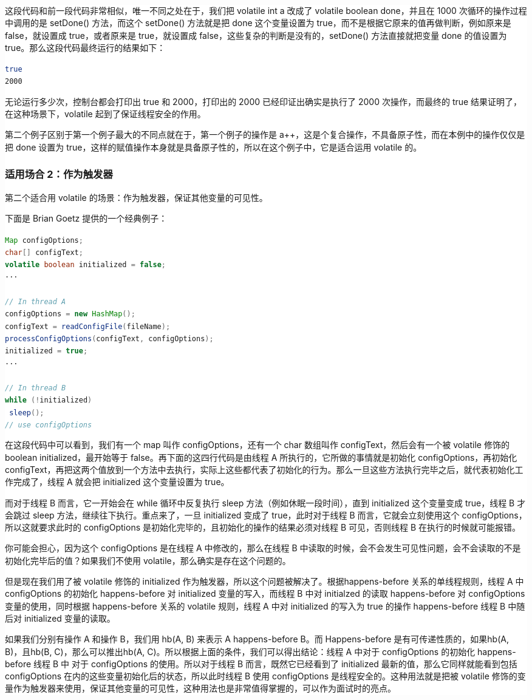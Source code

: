 这段代码和前一段代码非常相似，唯一不同之处在于，我们把 volatile int a 改成了 volatile boolean done，并且在 1000 次循环的操作过程中调用的是 setDone() 方法，而这个 setDone() 方法就是把 done 这个变量设置为 true，而不是根据它原来的值再做判断，例如原来是 false，就设置成 true，或者原来是 true，就设置成 false，这些复杂的判断是没有的，setDone() 方法直接就把变量 done 的值设置为 true。那么这段代码最终运行的结果如下：

```bash
true
2000
```

无论运行多少次，控制台都会打印出 true 和 2000，打印出的 2000 已经印证出确实是执行了 2000 次操作，而最终的 true 结果证明了，在这种场景下，volatile 起到了保证线程安全的作用。

第二个例子区别于第一个例子最大的不同点就在于，第一个例子的操作是 a++，这是个复合操作，不具备原子性，而在本例中的操作仅仅是把 done 设置为 true，这样的赋值操作本身就是具备原子性的，所以在这个例子中，它是适合运用 volatile 的。

### 适用场合 2：作为触发器

第二个适合用 volatile 的场景：作为触发器，保证其他变量的可见性。

下面是 Brian Goetz 提供的一个经典例子：

```java
Map configOptions;
char[] configText;
volatile boolean initialized = false;
···

// In thread A
configOptions = new HashMap();
configText = readConfigFile(fileName);
processConfigOptions(configText, configOptions);
initialized = true;
···

// In thread B
while (!initialized) 
 sleep();
// use configOptions
```

在这段代码中可以看到，我们有一个 map 叫作 configOptions，还有一个 char 数组叫作 configText，然后会有一个被 volatile 修饰的 boolean initialized，最开始等于 false。再下面的这四行代码是由线程 A 所执行的，它所做的事情就是初始化 configOptions，再初始化 configText，再把这两个值放到一个方法中去执行，实际上这些都代表了初始化的行为。那么一旦这些方法执行完毕之后，就代表初始化工作完成了，线程 A 就会把 initialized 这个变量设置为 true。

而对于线程 B 而言，它一开始会在 while 循环中反复执行 sleep 方法（例如休眠一段时间），直到 initialized 这个变量变成 true，线程 B 才会跳过 sleep 方法，继续往下执行。重点来了，一旦 initialized 变成了 true，此时对于线程 B 而言，它就会立刻使用这个 configOptions，所以这就要求此时的 configOptions 是初始化完毕的，且初始化的操作的结果必须对线程 B 可见，否则线程 B 在执行的时候就可能报错。

你可能会担心，因为这个 configOptions 是在线程 A 中修改的，那么在线程 B 中读取的时候，会不会发生可见性问题，会不会读取的不是初始化完毕后的值？如果我们不使用 volatile，那么确实是存在这个问题的。

但是现在我们用了被 volatile 修饰的 initialized 作为触发器，所以这个问题被解决了。根据happens-before 关系的单线程规则，线程 A 中 configOptions 的初始化 happens-before 对 initialized 变量的写入，而线程 B 中对 initialzed 的读取 happens-before 对 configOptions 变量的使用，同时根据 happens-before 关系的 volatile 规则，线程 A 中对 initialized 的写入为 true 的操作 happens-before 线程 B 中随后对 initialized 变量的读取。

如果我们分别有操作 A 和操作 B，我们用 hb(A, B) 来表示 A happens-before B。而 Happens-before 是有可传递性质的，如果hb(A, B)，且hb(B, C)，那么可以推出hb(A, C)。所以根据上面的条件，我们可以得出结论：线程 A 中对于 configOptions 的初始化 happens-before 线程 B 中 对于 configOptions 的使用。所以对于线程 B 而言，既然它已经看到了 initialized 最新的值，那么它同样就能看到包括 configOptions 在内的这些变量初始化后的状态，所以此时线程 B 使用 configOptions 是线程安全的。这种用法就是把被 volatile 修饰的变量作为触发器来使用，保证其他变量的可见性，这种用法也是非常值得掌握的，可以作为面试时的亮点。
